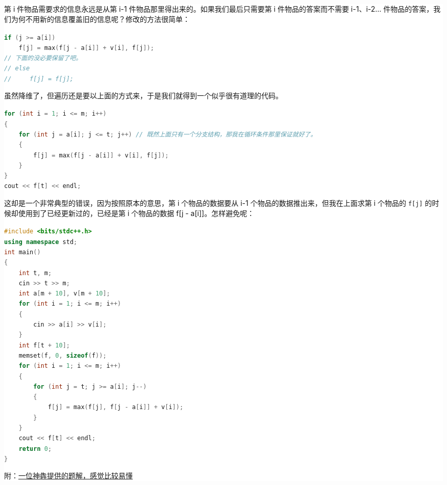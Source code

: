 第 i 件物品需要求的信息永远是从第 i-1 件物品那里得出来的。如果我们最后只需要第 i 件物品的答案而不需要 i-1、i-2... 件物品的答案，我们为何不用新的信息覆盖旧的信息呢？修改的方法很简单：

```cpp
if (j >= a[i])
    f[j] = max(f[j - a[i]] + v[i], f[j]);
// 下面的没必要保留了吧。
// else
//     f[j] = f[j];
```

虽然降维了，但遍历还是要以上面的方式来，于是我们就得到一个似乎很有道理的代码。

```cpp
for (int i = 1; i <= m; i++)
{
    for (int j = a[i]; j <= t; j++) // 既然上面只有一个分支结构，那我在循环条件那里保证就好了。
    {
        f[j] = max(f[j - a[i]] + v[i], f[j]);
    }
}
cout << f[t] << endl;
```

这却是一个非常典型的错误，因为按照原本的意思，第 i 个物品的数据要从 i-1 个物品的数据推出来，但我在上面求第 i 个物品的 `f[j]` 的时候却使用到了已经更新过的，已经是第 i 个物品的数据 f[j - a[i]]。怎样避免呢：

```cpp
#include <bits/stdc++.h>
using namespace std;
int main()
{
    int t, m;
    cin >> t >> m;
    int a[m + 10], v[m + 10];
    for (int i = 1; i <= m; i++)
    {
        cin >> a[i] >> v[i];
    }
    int f[t + 10];
    memset(f, 0, sizeof(f));
    for (int i = 1; i <= m; i++)
    {
        for (int j = t; j >= a[i]; j--)
        {
            f[j] = max(f[j], f[j - a[i]] + v[i]);
        }
    }
    cout << f[t] << endl;
    return 0;
}
```

附：[一位神犇提供的题解，感觉比较易懂](https://www.luogu.org/blog/lenfrey/post-ti-xie-p1048-cai-yao)
